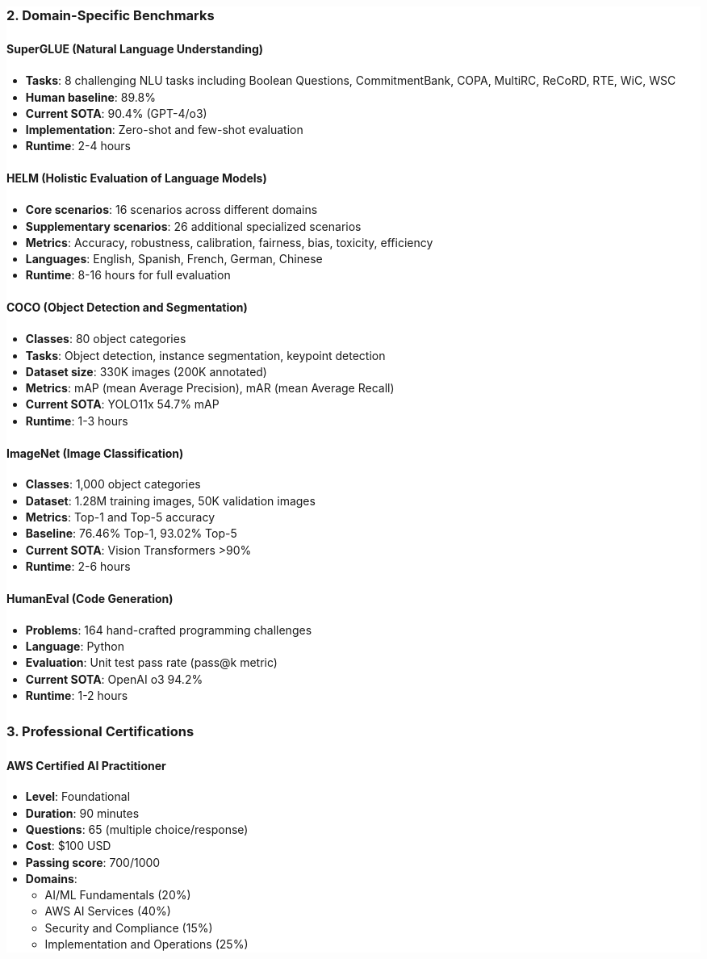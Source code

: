 ### 2. Domain-Specific Benchmarks

#### SuperGLUE (Natural Language Understanding)
- **Tasks**: 8 challenging NLU tasks including Boolean Questions, CommitmentBank, COPA, MultiRC, ReCoRD, RTE, WiC, WSC
- **Human baseline**: 89.8%
- **Current SOTA**: 90.4% (GPT-4/o3)
- **Implementation**: Zero-shot and few-shot evaluation
- **Runtime**: 2-4 hours

#### HELM (Holistic Evaluation of Language Models)
- **Core scenarios**: 16 scenarios across different domains
- **Supplementary scenarios**: 26 additional specialized scenarios  
- **Metrics**: Accuracy, robustness, calibration, fairness, bias, toxicity, efficiency
- **Languages**: English, Spanish, French, German, Chinese
- **Runtime**: 8-16 hours for full evaluation

#### COCO (Object Detection and Segmentation)
- **Classes**: 80 object categories
- **Tasks**: Object detection, instance segmentation, keypoint detection
- **Dataset size**: 330K images (200K annotated)
- **Metrics**: mAP (mean Average Precision), mAR (mean Average Recall)
- **Current SOTA**: YOLO11x 54.7% mAP
- **Runtime**: 1-3 hours

#### ImageNet (Image Classification)
- **Classes**: 1,000 object categories
- **Dataset**: 1.28M training images, 50K validation images
- **Metrics**: Top-1 and Top-5 accuracy
- **Baseline**: 76.46% Top-1, 93.02% Top-5
- **Current SOTA**: Vision Transformers >90%
- **Runtime**: 2-6 hours

#### HumanEval (Code Generation)
- **Problems**: 164 hand-crafted programming challenges
- **Language**: Python
- **Evaluation**: Unit test pass rate (pass@k metric)
- **Current SOTA**: OpenAI o3 94.2%
- **Runtime**: 1-2 hours

### 3. Professional Certifications

#### AWS Certified AI Practitioner
- **Level**: Foundational
- **Duration**: 90 minutes
- **Questions**: 65 (multiple choice/response)
- **Cost**: $100 USD
- **Passing score**: 700/1000
- **Domains**:
  - AI/ML Fundamentals (20%)
  - AWS AI Services (40%)
  - Security and Compliance (15%)
  - Implementation and Operations (25%)
